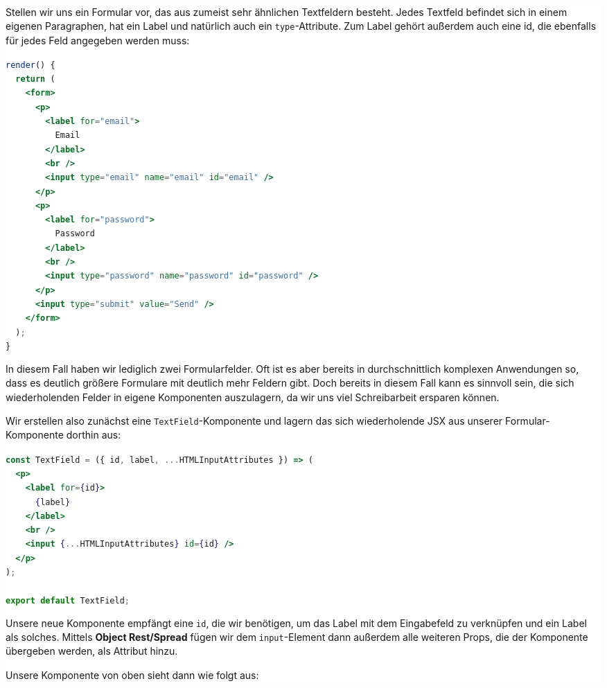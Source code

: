 Stellen wir uns ein Formular vor, das aus zumeist sehr ähnlichen Textfeldern besteht. Jedes Textfeld befindet sich in einem eigenen Paragraphen, hat ein Label und natürlich auch ein `type`-Attribute. Zum Label gehört außerdem auch eine id, die ebenfalls für jedes Feld angegeben werden muss:

```jsx
render() {
  return (
    <form>
      <p>
        <label for="email">
          Email
        </label>
        <br />
        <input type="email" name="email" id="email" />
      </p>
      <p>
        <label for="password">
          Password
        </label>
        <br />
        <input type="password" name="password" id="password" />
      </p>
      <input type="submit" value="Send" />
    </form>
  );
}
```

In diesem Fall haben wir lediglich zwei Formularfelder. Oft ist es aber bereits in durchschnittlich komplexen Anwendungen so, dass es deutlich größere Formulare mit deutlich mehr Feldern gibt. Doch bereits in diesem Fall kann es sinnvoll sein, die sich wiederholenden Felder in eigene Komponenten auszulagern, da wir uns viel Schreibarbeit ersparen können.

Wir erstellen also zunächst eine `TextField`-Komponente und lagern das sich wiederholende JSX aus unserer Formular-Komponente dorthin aus:

```jsx
const TextField = ({ id, label, ...HTMLInputAttributes }) => (
  <p>
    <label for={id}>
      {label}
    </label>
    <br />
    <input {...HTMLInputAttributes} id={id} />
  </p>
);

export default TextField;
```

Unsere neue Komponente empfängt eine `id`, die wir benötigen, um das Label mit dem Eingabefeld zu verknüpfen und ein Label als solches. Mittels **Object Rest/Spread** fügen wir dem `input`-Element dann außerdem alle weiteren Props, die der Komponente übergeben werden, als Attribut hinzu.

Unsere Komponente von oben sieht dann wie folgt aus:
